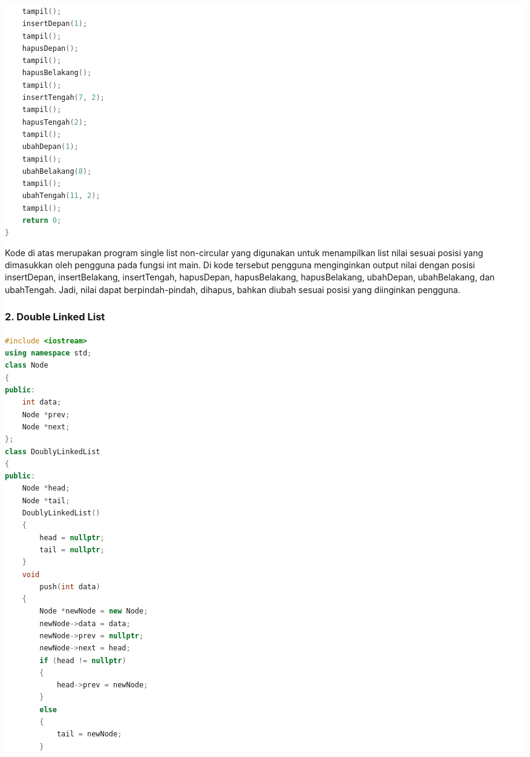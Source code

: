 ```C++
    tampil();
    insertDepan(1);
    tampil();
    hapusDepan();
    tampil();
    hapusBelakang();
    tampil();
    insertTengah(7, 2);
    tampil();
    hapusTengah(2);
    tampil();
    ubahDepan(1);
    tampil();
    ubahBelakang(8);
    tampil();
    ubahTengah(11, 2);
    tampil();
    return 0;
}
```
Kode di atas merupakan program single list non-circular yang digunakan untuk menampilkan list nilai sesuai posisi yang dimasukkan oleh pengguna pada fungsi int main. Di kode tersebut pengguna menginginkan output nilai dengan posisi insertDepan, insertBelakang, insertTengah, hapusDepan, hapusBelakang, hapusBelakang, ubahDepan, ubahBelakang, dan ubahTengah. Jadi, nilai dapat berpindah-pindah, dihapus, bahkan diubah sesuai posisi yang diinginkan pengguna.

### 2. Double Linked List

```C++
#include <iostream>
using namespace std;
class Node
{
public:
    int data;
    Node *prev;
    Node *next;
};
class DoublyLinkedList
{
public:
    Node *head;
    Node *tail;
    DoublyLinkedList()
    {
        head = nullptr;
        tail = nullptr;
    }
    void
        push(int data)
    {
        Node *newNode = new Node;
        newNode->data = data;
        newNode->prev = nullptr;
        newNode->next = head;
        if (head != nullptr)
        {
            head->prev = newNode;
        }
        else
        {
            tail = newNode;
        }
```